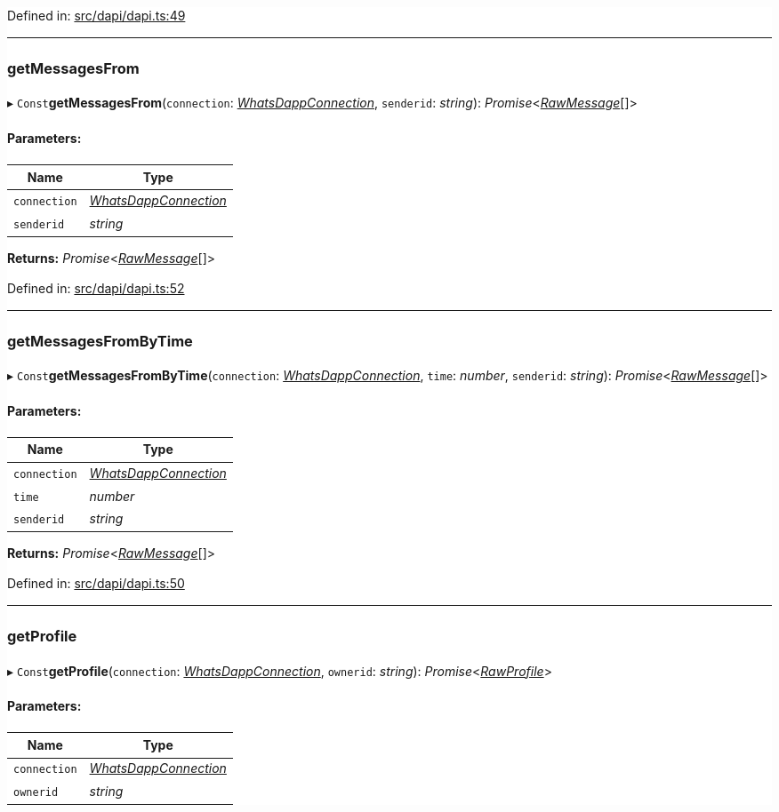Defined in: [src/dapi/dapi.ts:49](https://github.com/realKidDouglas/whatsdapp-lib/blob/73a2f4d/src/dapi/dapi.ts#L49)

___

### getMessagesFrom

▸ `Const`**getMessagesFrom**(`connection`: [*WhatsDappConnection*](whatsdapp.md#whatsdappconnection), `senderid`: *string*): *Promise*<[*RawMessage*](whatsdapp.md#rawmessage)[]\>

#### Parameters:

Name | Type |
------ | ------ |
`connection` | [*WhatsDappConnection*](whatsdapp.md#whatsdappconnection) |
`senderid` | *string* |

**Returns:** *Promise*<[*RawMessage*](whatsdapp.md#rawmessage)[]\>

Defined in: [src/dapi/dapi.ts:52](https://github.com/realKidDouglas/whatsdapp-lib/blob/73a2f4d/src/dapi/dapi.ts#L52)

___

### getMessagesFromByTime

▸ `Const`**getMessagesFromByTime**(`connection`: [*WhatsDappConnection*](whatsdapp.md#whatsdappconnection), `time`: *number*, `senderid`: *string*): *Promise*<[*RawMessage*](whatsdapp.md#rawmessage)[]\>

#### Parameters:

Name | Type |
------ | ------ |
`connection` | [*WhatsDappConnection*](whatsdapp.md#whatsdappconnection) |
`time` | *number* |
`senderid` | *string* |

**Returns:** *Promise*<[*RawMessage*](whatsdapp.md#rawmessage)[]\>

Defined in: [src/dapi/dapi.ts:50](https://github.com/realKidDouglas/whatsdapp-lib/blob/73a2f4d/src/dapi/dapi.ts#L50)

___

### getProfile

▸ `Const`**getProfile**(`connection`: [*WhatsDappConnection*](whatsdapp.md#whatsdappconnection), `ownerid`: *string*): *Promise*<[*RawProfile*](whatsdapp.md#rawprofile)\>

#### Parameters:

Name | Type |
------ | ------ |
`connection` | [*WhatsDappConnection*](whatsdapp.md#whatsdappconnection) |
`ownerid` | *string* |
